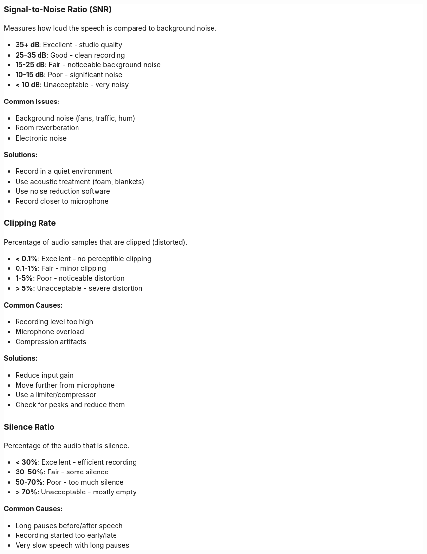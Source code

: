 ### Signal-to-Noise Ratio (SNR)

Measures how loud the speech is compared to background noise.

- **35+ dB**: Excellent - studio quality
- **25-35 dB**: Good - clean recording
- **15-25 dB**: Fair - noticeable background noise
- **10-15 dB**: Poor - significant noise
- **< 10 dB**: Unacceptable - very noisy

**Common Issues:**
- Background noise (fans, traffic, hum)
- Room reverberation
- Electronic noise

**Solutions:**
- Record in a quiet environment
- Use acoustic treatment (foam, blankets)
- Use noise reduction software
- Record closer to microphone

### Clipping Rate

Percentage of audio samples that are clipped (distorted).

- **< 0.1%**: Excellent - no perceptible clipping
- **0.1-1%**: Fair - minor clipping
- **1-5%**: Poor - noticeable distortion
- **> 5%**: Unacceptable - severe distortion

**Common Causes:**
- Recording level too high
- Microphone overload
- Compression artifacts

**Solutions:**
- Reduce input gain
- Move further from microphone
- Use a limiter/compressor
- Check for peaks and reduce them

### Silence Ratio

Percentage of the audio that is silence.

- **< 30%**: Excellent - efficient recording
- **30-50%**: Fair - some silence
- **50-70%**: Poor - too much silence
- **> 70%**: Unacceptable - mostly empty

**Common Causes:**
- Long pauses before/after speech
- Recording started too early/late
- Very slow speech with long pauses
